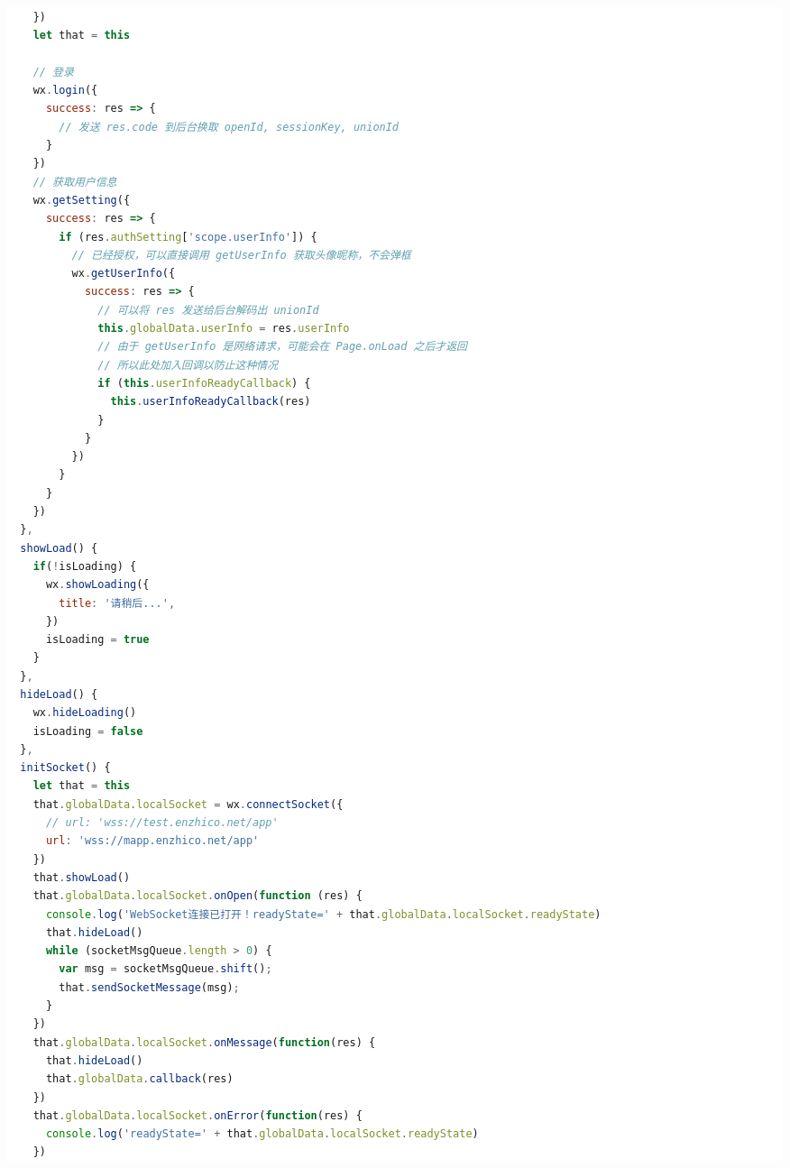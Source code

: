 ``` js
    })
    let that = this
    
    // 登录
    wx.login({
      success: res => {
        // 发送 res.code 到后台换取 openId, sessionKey, unionId
      }
    })
    // 获取用户信息
    wx.getSetting({
      success: res => {
        if (res.authSetting['scope.userInfo']) {
          // 已经授权，可以直接调用 getUserInfo 获取头像昵称，不会弹框
          wx.getUserInfo({
            success: res => {
              // 可以将 res 发送给后台解码出 unionId
              this.globalData.userInfo = res.userInfo
              // 由于 getUserInfo 是网络请求，可能会在 Page.onLoad 之后才返回
              // 所以此处加入回调以防止这种情况
              if (this.userInfoReadyCallback) {
                this.userInfoReadyCallback(res)
              }
            }
          })
        }
      }
    })
  },
  showLoad() {
    if(!isLoading) {
      wx.showLoading({
        title: '请稍后...',
      })
      isLoading = true
    }
  },
  hideLoad() {
    wx.hideLoading()
    isLoading = false
  },
  initSocket() {
    let that = this
    that.globalData.localSocket = wx.connectSocket({
      // url: 'wss://test.enzhico.net/app'
      url: 'wss://mapp.enzhico.net/app'
    })
    that.showLoad()
    that.globalData.localSocket.onOpen(function (res) {
      console.log('WebSocket连接已打开！readyState=' + that.globalData.localSocket.readyState)
      that.hideLoad()
      while (socketMsgQueue.length > 0) {
        var msg = socketMsgQueue.shift();
        that.sendSocketMessage(msg);
      }
    })
    that.globalData.localSocket.onMessage(function(res) {
      that.hideLoad()
      that.globalData.callback(res)
    })
    that.globalData.localSocket.onError(function(res) {
      console.log('readyState=' + that.globalData.localSocket.readyState)
    })
```